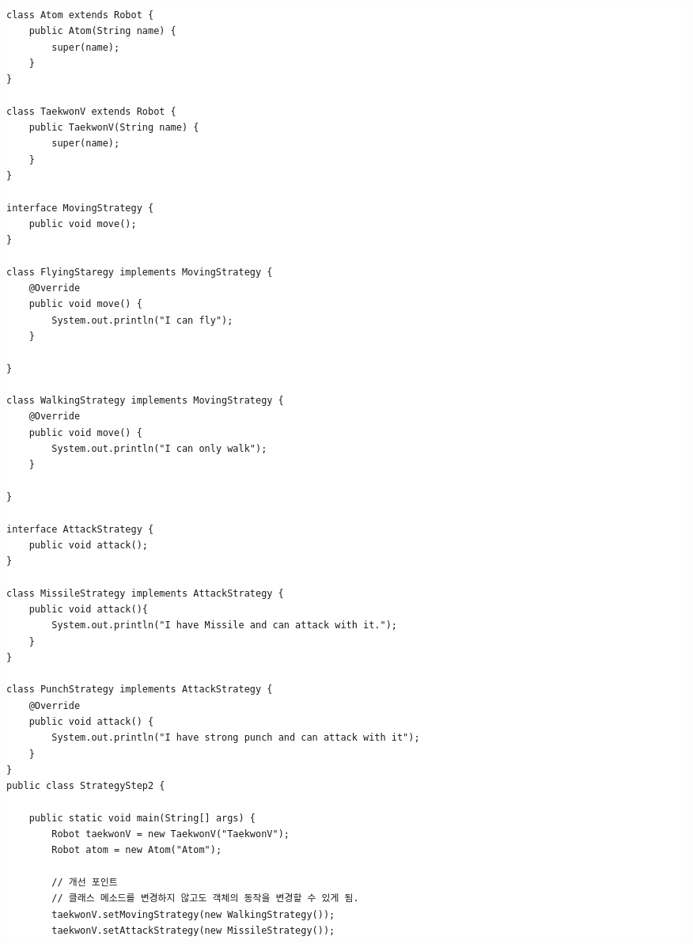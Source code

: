     class Atom extends Robot {
    	public Atom(String name) {
    		super(name);
    	}
    }

    class TaekwonV extends Robot {
    	public TaekwonV(String name) {
    		super(name);
    	}
    }

    interface MovingStrategy {
    	public void move();
    }

    class FlyingStaregy implements MovingStrategy {
    	@Override
    	public void move() {
    		System.out.println("I can fly");
    	}
    	
    }

    class WalkingStrategy implements MovingStrategy {
    	@Override
    	public void move() {
    		System.out.println("I can only walk");
    	}
    	
    }

    interface AttackStrategy {
    	public void attack();
    }

    class MissileStrategy implements AttackStrategy {
    	public void attack(){
    		System.out.println("I have Missile and can attack with it.");
    	}
    }

    class PunchStrategy implements AttackStrategy {
    	@Override
    	public void attack() {
    		System.out.println("I have strong punch and can attack with it");	
    	}
    }
    public class StrategyStep2 {

    	public static void main(String[] args) {
    		Robot taekwonV = new TaekwonV("TaekwonV");
    		Robot atom = new Atom("Atom");
    		
    		// 개선 포인트
    		// 클래스 메소드를 변경하지 않고도 객체의 동작을 변경할 수 있게 됨.
    		taekwonV.setMovingStrategy(new WalkingStrategy());
    		taekwonV.setAttackStrategy(new MissileStrategy());
    		